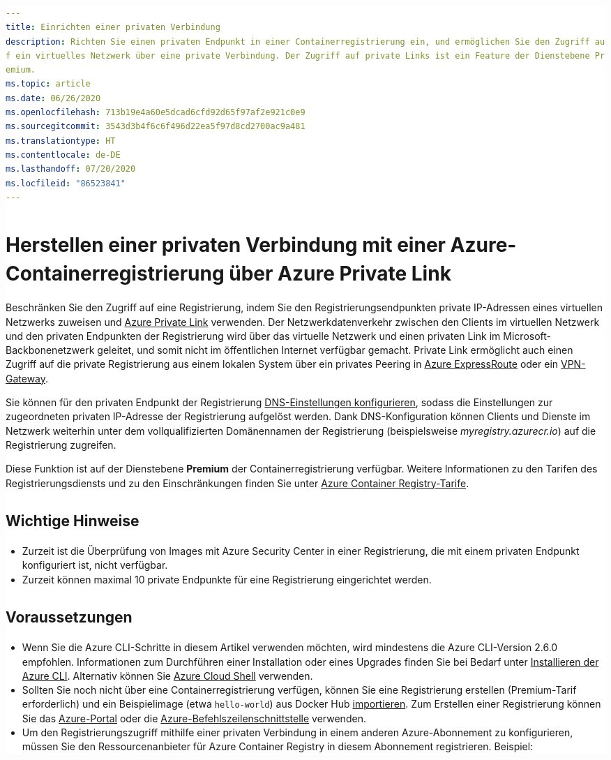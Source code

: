 ```yaml
---
title: Einrichten einer privaten Verbindung
description: Richten Sie einen privaten Endpunkt in einer Containerregistrierung ein, und ermöglichen Sie den Zugriff auf ein virtuelles Netzwerk über eine private Verbindung. Der Zugriff auf private Links ist ein Feature der Dienstebene Premium.
ms.topic: article
ms.date: 06/26/2020
ms.openlocfilehash: 713b19e4a60e5dcad6cfd92d65f97af2e921c0e9
ms.sourcegitcommit: 3543d3b4f6c6f496d22ea5f97d8cd2700ac9a481
ms.translationtype: HT
ms.contentlocale: de-DE
ms.lasthandoff: 07/20/2020
ms.locfileid: "86523841"
---
```

# <a name="connect-privately-to-an-azure-container-registry-using-azure-private-link"></a>Herstellen einer privaten Verbindung mit einer Azure-Containerregistrierung über Azure Private Link


Beschränken Sie den Zugriff auf eine Registrierung, indem Sie den Registrierungsendpunkten private IP-Adressen eines virtuellen Netzwerks zuweisen und [Azure Private Link](../private-link/private-link-overview.md) verwenden. Der Netzwerkdatenverkehr zwischen den Clients im virtuellen Netzwerk und den privaten Endpunkten der Registrierung wird über das virtuelle Netzwerk und einen privaten Link im Microsoft-Backbonenetzwerk geleitet, und somit nicht im öffentlichen Internet verfügbar gemacht. Private Link ermöglicht auch einen Zugriff auf die private Registrierung aus einem lokalen System über ein privates Peering in [Azure ExpressRoute](../expressroute/expressroute-introduction.MD) oder ein [VPN-Gateway](../vpn-gateway/vpn-gateway-about-vpngateways.md).

Sie können für den privaten Endpunkt der Registrierung [DNS-Einstellungen konfigurieren](../private-link/private-endpoint-overview.md#dns-configuration), sodass die Einstellungen zur zugeordneten privaten IP-Adresse der Registrierung aufgelöst werden. Dank DNS-Konfiguration können Clients und Dienste im Netzwerk weiterhin unter dem vollqualifizierten Domänennamen der Registrierung (beispielsweise *myregistry.azurecr.io*) auf die Registrierung zugreifen. 

Diese Funktion ist auf der Dienstebene **Premium** der Containerregistrierung verfügbar. Weitere Informationen zu den Tarifen des Registrierungsdiensts und zu den Einschränkungen finden Sie unter [Azure Container Registry-Tarife](container-registry-skus.md).


## <a name="things-to-know"></a>Wichtige Hinweise

* Zurzeit ist die Überprüfung von Images mit Azure Security Center in einer Registrierung, die mit einem privaten Endpunkt konfiguriert ist, nicht verfügbar.
* Zurzeit können maximal 10 private Endpunkte für eine Registrierung eingerichtet werden.

## <a name="prerequisites"></a>Voraussetzungen

* Wenn Sie die Azure CLI-Schritte in diesem Artikel verwenden möchten, wird mindestens die Azure CLI-Version 2.6.0 empfohlen. Informationen zum Durchführen einer Installation oder eines Upgrades finden Sie bei Bedarf unter [Installieren der Azure CLI][azure-cli]. Alternativ können Sie [Azure Cloud Shell](../cloud-shell/quickstart.md) verwenden.
* Sollten Sie noch nicht über eine Containerregistrierung verfügen, können Sie eine Registrierung erstellen (Premium-Tarif erforderlich) und ein Beispielimage (etwa `hello-world`) aus Docker Hub [importieren](container-registry-import-images.md). Zum Erstellen einer Registrierung können Sie das [Azure-Portal][quickstart-portal] oder die [Azure-Befehlszeilenschnittstelle][quickstart-cli] verwenden.
* Um den Registrierungszugriff mithilfe einer privaten Verbindung in einem anderen Azure-Abonnement zu konfigurieren, müssen Sie den Ressourcenanbieter für Azure Container Registry in diesem Abonnement registrieren. Beispiel:


[docker-linux]: https://docs.docker.com/engine/installation/#supported-platforms
[docker-login]: https://docs.docker.com/engine/reference/commandline/login/
[docker-mac]: https://docs.docker.com/docker-for-mac/
[docker-push]: https://docs.docker.com/engine/reference/commandline/push/
[docker-tag]: https://docs.docker.com/engine/reference/commandline/tag/
[docker-windows]: https://docs.docker.com/docker-for-windows/
[azure-cli]: /cli/azure/install-azure-cli
[az-acr-create]: /cli/azure/acr#az-acr-create
[az-acr-show]: /cli/azure/acr#az-acr-show
[az-acr-repository-show]: /cli/azure/acr/repository#az-acr-repository-show
[az-acr-repository-list]: /cli/azure/acr/repository#az-acr-repository-list
[az-acr-login]: /cli/azure/acr#az-acr-login
[az-acr-private-endpoint-connection]: /cli/azure/acr/private-endpoint-connection
[az-acr-private-endpoint-connection-list]: /cli/azure/acr/private-endpoint-connection#az-acr-private-endpoint-connection-list
[az-acr-private-endpoint-connection-approve]: /cli/azure/acr/private-endpoint-connection#az-acr-private-endpoint-connection-approve
[az-acr-update]: /cli/azure/acr#az-acr-update
[az-group-create]: /cli/azure/group
[az-role-assignment-create]: /cli/azure/role/assignment#az-role-assignment-create
[az-vm-create]: /cli/azure/vm#az-vm-create
[az-network-vnet-subnet-show]: /cli/azure/network/vnet/subnet/#az-network-vnet-subnet-show
[az-network-vnet-subnet-update]: /cli/azure/network/vnet/subnet/#az-network-vnet-subnet-update
[az-network-vnet-list]: /cli/azure/network/vnet/#az-network-vnet-list
[az-network-private-endpoint-create]: /cli/azure/network/private-endpoint#az-network-private-endpoint-create
[az-network-private-endpoint-show]: /cli/azure/network/private-endpoint#az-network-private-endpoint-show
[az-network-private-dns-zone-create]: /cli/azure/network/private-dns/zone#az-network-private-dns-zone-create
[az-network-private-dns-link-vnet-create]: /cli/azure/network/private-dns/link/vnet#az-network-private-dns-link-vnet-create
[az-network-private-dns-record-set-a-create]: /cli/azure/network/private-dns/record-set/a#az-network-private-dns-record-set-a-create
[az-network-private-dns-record-set-a-add-record]: /cli/azure/network/private-dns/record-set/a#az-network-private-dns-record-set-a-add-record
[az-resource-show]: /cli/azure/resource#az-resource-show
[quickstart-portal]: container-registry-get-started-portal.md
[quickstart-cli]: container-registry-get-started-azure-cli.md
[azure-portal]: https://portal.azure.com